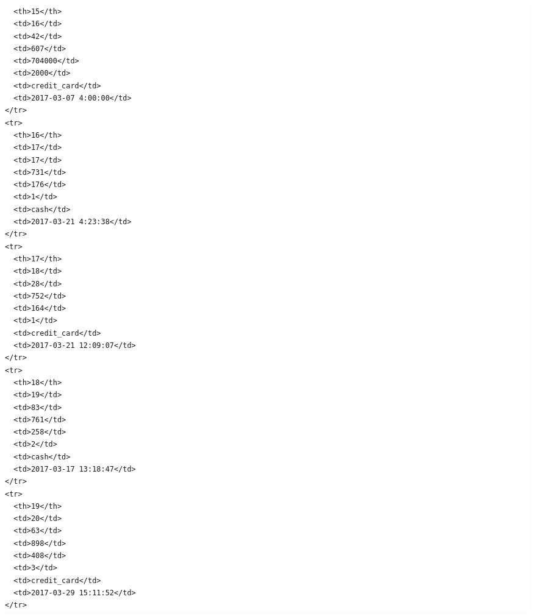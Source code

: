       <th>15</th>
      <td>16</td>
      <td>42</td>
      <td>607</td>
      <td>704000</td>
      <td>2000</td>
      <td>credit_card</td>
      <td>2017-03-07 4:00:00</td>
    </tr>
    <tr>
      <th>16</th>
      <td>17</td>
      <td>17</td>
      <td>731</td>
      <td>176</td>
      <td>1</td>
      <td>cash</td>
      <td>2017-03-21 4:23:38</td>
    </tr>
    <tr>
      <th>17</th>
      <td>18</td>
      <td>28</td>
      <td>752</td>
      <td>164</td>
      <td>1</td>
      <td>credit_card</td>
      <td>2017-03-21 12:09:07</td>
    </tr>
    <tr>
      <th>18</th>
      <td>19</td>
      <td>83</td>
      <td>761</td>
      <td>258</td>
      <td>2</td>
      <td>cash</td>
      <td>2017-03-17 13:18:47</td>
    </tr>
    <tr>
      <th>19</th>
      <td>20</td>
      <td>63</td>
      <td>898</td>
      <td>408</td>
      <td>3</td>
      <td>credit_card</td>
      <td>2017-03-29 15:11:52</td>
    </tr>
  </tbody>
</table>
</div>
